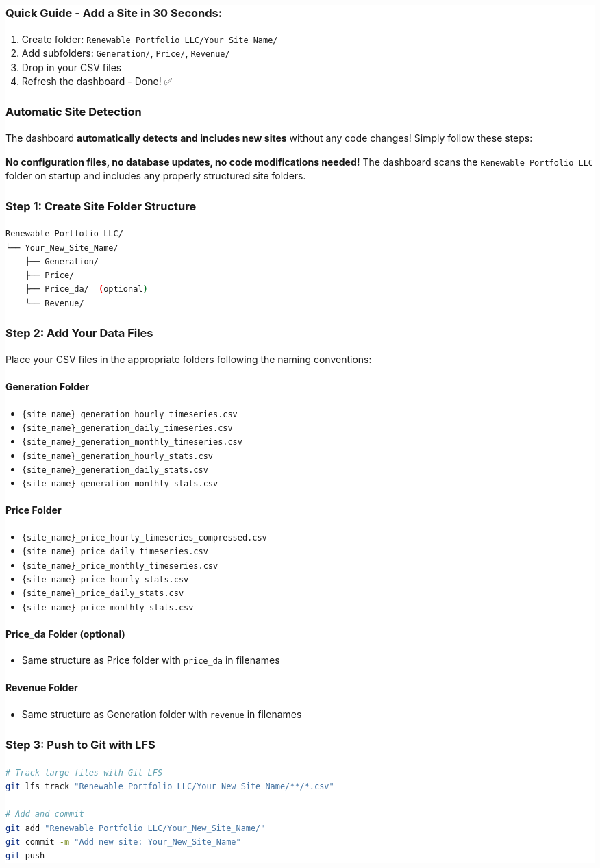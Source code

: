 ### Quick Guide - Add a Site in 30 Seconds:
1. Create folder: `Renewable Portfolio LLC/Your_Site_Name/`
2. Add subfolders: `Generation/`, `Price/`, `Revenue/`
3. Drop in your CSV files
4. Refresh the dashboard - Done! ✅

### Automatic Site Detection
The dashboard **automatically detects and includes new sites** without any code changes! Simply follow these steps:

**No configuration files, no database updates, no code modifications needed!** The dashboard scans the `Renewable Portfolio LLC` folder on startup and includes any properly structured site folders.

### Step 1: Create Site Folder Structure
```bash
Renewable Portfolio LLC/
└── Your_New_Site_Name/
    ├── Generation/
    ├── Price/
    ├── Price_da/  (optional)
    └── Revenue/
```

### Step 2: Add Your Data Files
Place your CSV files in the appropriate folders following the naming conventions:

#### Generation Folder
- `{site_name}_generation_hourly_timeseries.csv`
- `{site_name}_generation_daily_timeseries.csv`
- `{site_name}_generation_monthly_timeseries.csv`
- `{site_name}_generation_hourly_stats.csv`
- `{site_name}_generation_daily_stats.csv`
- `{site_name}_generation_monthly_stats.csv`

#### Price Folder
- `{site_name}_price_hourly_timeseries_compressed.csv`
- `{site_name}_price_daily_timeseries.csv`
- `{site_name}_price_monthly_timeseries.csv`
- `{site_name}_price_hourly_stats.csv`
- `{site_name}_price_daily_stats.csv`
- `{site_name}_price_monthly_stats.csv`

#### Price_da Folder (optional)
- Same structure as Price folder with `price_da` in filenames

#### Revenue Folder
- Same structure as Generation folder with `revenue` in filenames

### Step 3: Push to Git with LFS
```bash
# Track large files with Git LFS
git lfs track "Renewable Portfolio LLC/Your_New_Site_Name/**/*.csv"

# Add and commit
git add "Renewable Portfolio LLC/Your_New_Site_Name/"
git commit -m "Add new site: Your_New_Site_Name"
git push
```
